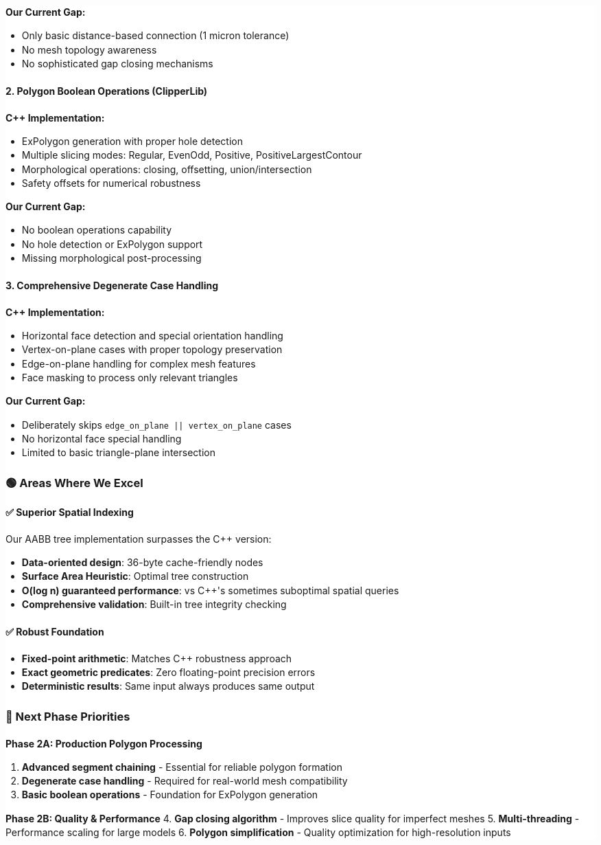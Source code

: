 **Our Current Gap:**
- Only basic distance-based connection (1 micron tolerance)
- No mesh topology awareness
- No sophisticated gap closing mechanisms

#### 2. **Polygon Boolean Operations (ClipperLib)**
**C++ Implementation:**
- ExPolygon generation with proper hole detection
- Multiple slicing modes: Regular, EvenOdd, Positive, PositiveLargestContour
- Morphological operations: closing, offsetting, union/intersection
- Safety offsets for numerical robustness

**Our Current Gap:**
- No boolean operations capability
- No hole detection or ExPolygon support
- Missing morphological post-processing

#### 3. **Comprehensive Degenerate Case Handling**
**C++ Implementation:**
- Horizontal face detection and special orientation handling
- Vertex-on-plane cases with proper topology preservation
- Edge-on-plane handling for complex mesh features
- Face masking to process only relevant triangles

**Our Current Gap:**
- Deliberately skips `edge_on_plane || vertex_on_plane` cases
- No horizontal face special handling
- Limited to basic triangle-plane intersection

### 🟢 Areas Where We Excel

#### ✅ **Superior Spatial Indexing**
Our AABB tree implementation surpasses the C++ version:
- **Data-oriented design**: 36-byte cache-friendly nodes
- **Surface Area Heuristic**: Optimal tree construction
- **O(log n) guaranteed performance**: vs C++'s sometimes suboptimal spatial queries
- **Comprehensive validation**: Built-in tree integrity checking

#### ✅ **Robust Foundation**
- **Fixed-point arithmetic**: Matches C++ robustness approach
- **Exact geometric predicates**: Zero floating-point precision errors
- **Deterministic results**: Same input always produces same output

### 🎯 Next Phase Priorities

**Phase 2A: Production Polygon Processing**
1. **Advanced segment chaining** - Essential for reliable polygon formation
2. **Degenerate case handling** - Required for real-world mesh compatibility
3. **Basic boolean operations** - Foundation for ExPolygon generation

**Phase 2B: Quality & Performance**
4. **Gap closing algorithm** - Improves slice quality for imperfect meshes
5. **Multi-threading** - Performance scaling for large models
6. **Polygon simplification** - Quality optimization for high-resolution inputs
